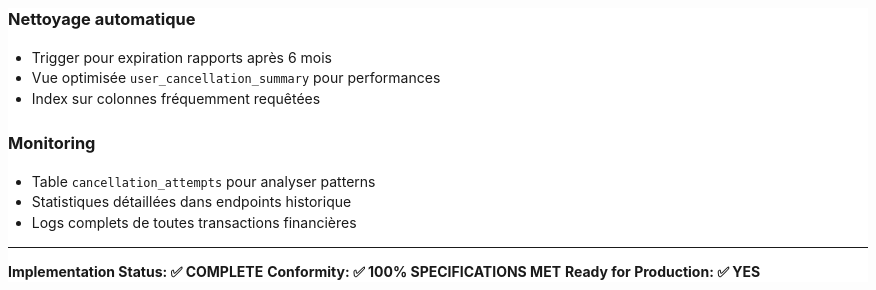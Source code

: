 ### Nettoyage automatique
- Trigger pour expiration rapports après 6 mois
- Vue optimisée `user_cancellation_summary` pour performances
- Index sur colonnes fréquemment requêtées

### Monitoring
- Table `cancellation_attempts` pour analyser patterns
- Statistiques détaillées dans endpoints historique
- Logs complets de toutes transactions financières

---

**Implementation Status: ✅ COMPLETE**
**Conformity: ✅ 100% SPECIFICATIONS MET**
**Ready for Production: ✅ YES**